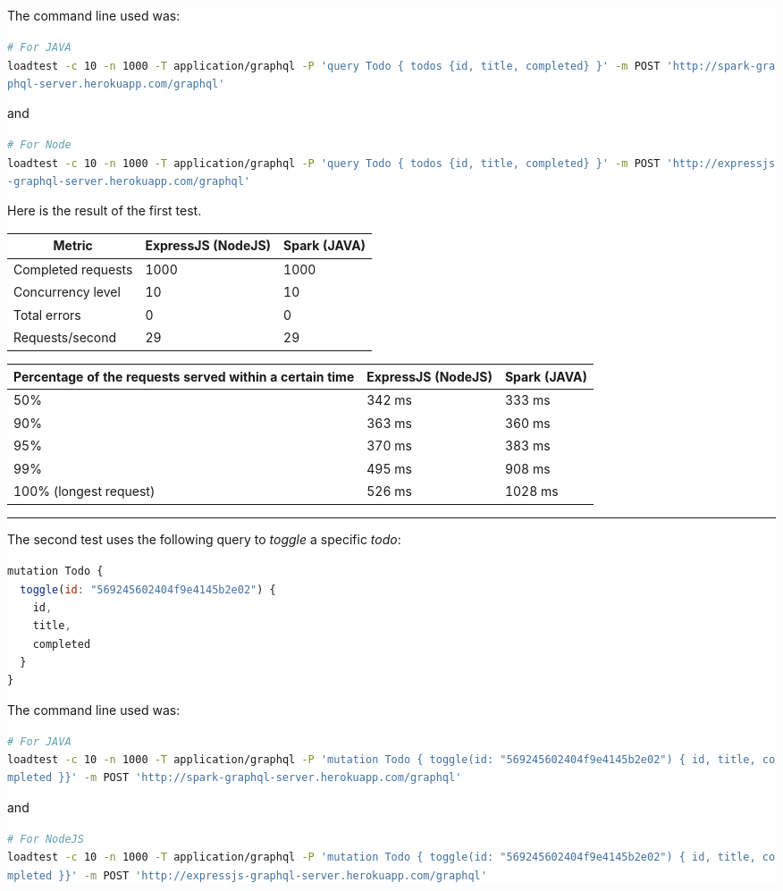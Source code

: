 The command line used was:

```sh
# For JAVA
loadtest -c 10 -n 1000 -T application/graphql -P 'query Todo { todos {id, title, completed} }' -m POST 'http://spark-graphql-server.herokuapp.com/graphql'
```

and 

```sh
# For Node
loadtest -c 10 -n 1000 -T application/graphql -P 'query Todo { todos {id, title, completed} }' -m POST 'http://expressjs-graphql-server.herokuapp.com/graphql'
```

Here is the result of the first test.

Metric | ExpressJS (NodeJS) | Spark (JAVA)
-------|--------------------|-------
Completed requests|1000|1000
Concurrency level|10|10
Total errors|0|0
Requests/second|29|29

Percentage of the requests served within a certain time | ExpressJS (NodeJS) | Spark (JAVA)
----|--------------------|-------------
50% | 342 ms | 333 ms
90% | 363 ms | 360 ms
95% | 370 ms | 383 ms
99% | 495 ms | 908 ms
100% (longest request)| 526 ms | 1028 ms
 
-----

The second test uses the following query to *toggle* a specific *todo*:

```js
mutation Todo {
  toggle(id: "569245602404f9e4145b2e02") {
    id,
    title,
    completed
  }
}
```

The command line used was:

```sh
# For JAVA
loadtest -c 10 -n 1000 -T application/graphql -P 'mutation Todo { toggle(id: "569245602404f9e4145b2e02") { id, title, completed }}' -m POST 'http://spark-graphql-server.herokuapp.com/graphql'
```

and 

```sh
# For NodeJS
loadtest -c 10 -n 1000 -T application/graphql -P 'mutation Todo { toggle(id: "569245602404f9e4145b2e02") { id, title, completed }}' -m POST 'http://expressjs-graphql-server.herokuapp.com/graphql'
```
